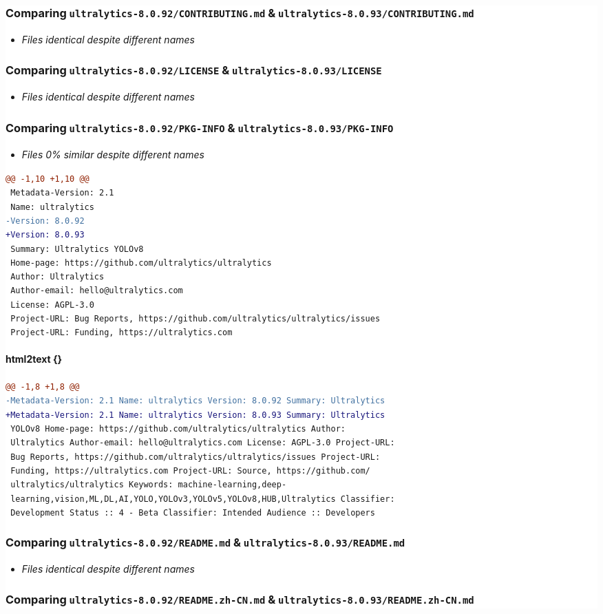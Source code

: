 ### Comparing `ultralytics-8.0.92/CONTRIBUTING.md` & `ultralytics-8.0.93/CONTRIBUTING.md`

 * *Files identical despite different names*

### Comparing `ultralytics-8.0.92/LICENSE` & `ultralytics-8.0.93/LICENSE`

 * *Files identical despite different names*

### Comparing `ultralytics-8.0.92/PKG-INFO` & `ultralytics-8.0.93/PKG-INFO`

 * *Files 0% similar despite different names*

```diff
@@ -1,10 +1,10 @@
 Metadata-Version: 2.1
 Name: ultralytics
-Version: 8.0.92
+Version: 8.0.93
 Summary: Ultralytics YOLOv8
 Home-page: https://github.com/ultralytics/ultralytics
 Author: Ultralytics
 Author-email: hello@ultralytics.com
 License: AGPL-3.0
 Project-URL: Bug Reports, https://github.com/ultralytics/ultralytics/issues
 Project-URL: Funding, https://ultralytics.com
```

#### html2text {}

```diff
@@ -1,8 +1,8 @@
-Metadata-Version: 2.1 Name: ultralytics Version: 8.0.92 Summary: Ultralytics
+Metadata-Version: 2.1 Name: ultralytics Version: 8.0.93 Summary: Ultralytics
 YOLOv8 Home-page: https://github.com/ultralytics/ultralytics Author:
 Ultralytics Author-email: hello@ultralytics.com License: AGPL-3.0 Project-URL:
 Bug Reports, https://github.com/ultralytics/ultralytics/issues Project-URL:
 Funding, https://ultralytics.com Project-URL: Source, https://github.com/
 ultralytics/ultralytics Keywords: machine-learning,deep-
 learning,vision,ML,DL,AI,YOLO,YOLOv3,YOLOv5,YOLOv8,HUB,Ultralytics Classifier:
 Development Status :: 4 - Beta Classifier: Intended Audience :: Developers
```

### Comparing `ultralytics-8.0.92/README.md` & `ultralytics-8.0.93/README.md`

 * *Files identical despite different names*

### Comparing `ultralytics-8.0.92/README.zh-CN.md` & `ultralytics-8.0.93/README.zh-CN.md`
